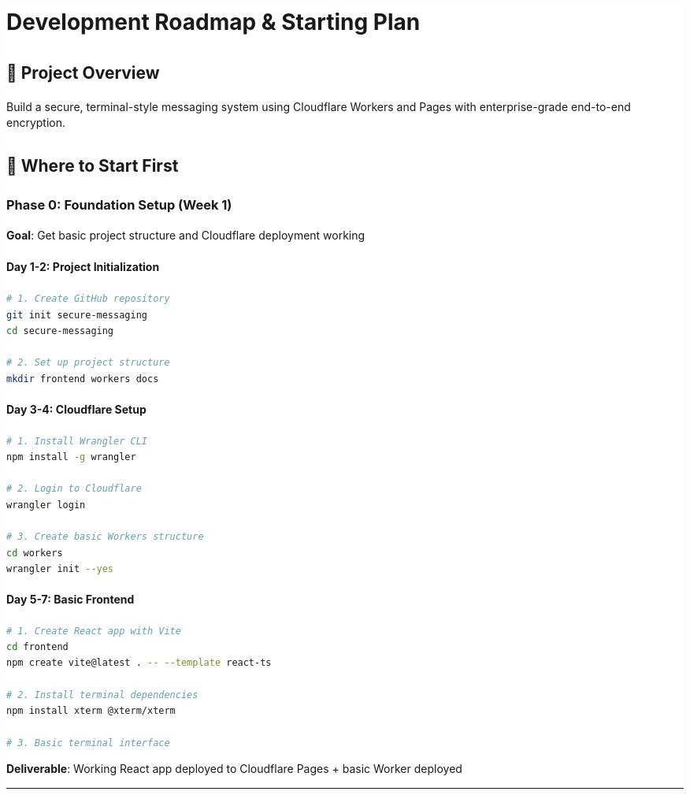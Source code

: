 # Development Roadmap & Starting Plan

## 🎯 Project Overview

Build a secure, terminal-style messaging system using Cloudflare Workers and Pages with enterprise-grade end-to-end encryption.

## 🏁 Where to Start First

### Phase 0: Foundation Setup (Week 1)
**Goal**: Get basic project structure and Cloudflare deployment working

#### Day 1-2: Project Initialization
```bash
# 1. Create GitHub repository
git init secure-messaging
cd secure-messaging

# 2. Set up project structure
mkdir frontend workers docs
```

#### Day 3-4: Cloudflare Setup
```bash
# 1. Install Wrangler CLI
npm install -g wrangler

# 2. Login to Cloudflare
wrangler login

# 3. Create basic Workers structure
cd workers
wrangler init --yes
```

#### Day 5-7: Basic Frontend
```bash
# 1. Create React app with Vite
cd frontend
npm create vite@latest . -- --template react-ts

# 2. Install terminal dependencies
npm install xterm @xterm/xterm

# 3. Basic terminal interface
```

**Deliverable**: Working React app deployed to Cloudflare Pages + basic Worker deployed

---

